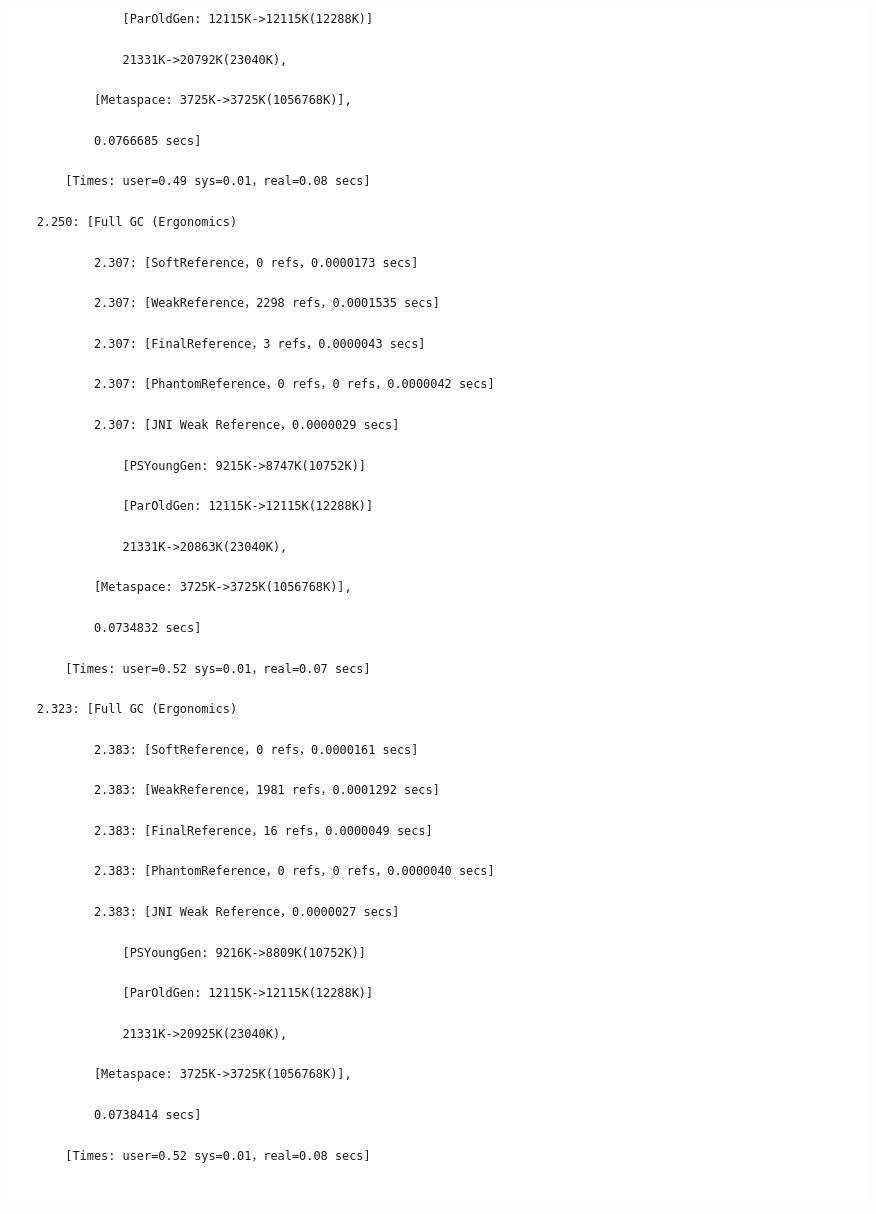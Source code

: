 ```
                [ParOldGen: 12115K->12115K(12288K)]

                21331K->20792K(23040K),

            [Metaspace: 3725K->3725K(1056768K)],

            0.0766685 secs]

        [Times: user=0.49 sys=0.01，real=0.08 secs]

    2.250: [Full GC (Ergonomics)

            2.307: [SoftReference，0 refs，0.0000173 secs]

            2.307: [WeakReference，2298 refs，0.0001535 secs]

            2.307: [FinalReference，3 refs，0.0000043 secs]

            2.307: [PhantomReference，0 refs，0 refs，0.0000042 secs]

            2.307: [JNI Weak Reference，0.0000029 secs]

                [PSYoungGen: 9215K->8747K(10752K)]

                [ParOldGen: 12115K->12115K(12288K)]

                21331K->20863K(23040K),

            [Metaspace: 3725K->3725K(1056768K)],

            0.0734832 secs]

        [Times: user=0.52 sys=0.01，real=0.07 secs]

    2.323: [Full GC (Ergonomics)

            2.383: [SoftReference，0 refs，0.0000161 secs]

            2.383: [WeakReference，1981 refs，0.0001292 secs]

            2.383: [FinalReference，16 refs，0.0000049 secs]

            2.383: [PhantomReference，0 refs，0 refs，0.0000040 secs]

            2.383: [JNI Weak Reference，0.0000027 secs]

                [PSYoungGen: 9216K->8809K(10752K)]

                [ParOldGen: 12115K->12115K(12288K)]

                21331K->20925K(23040K),

            [Metaspace: 3725K->3725K(1056768K)],

            0.0738414 secs]

        [Times: user=0.52 sys=0.01，real=0.08 secs]



```
